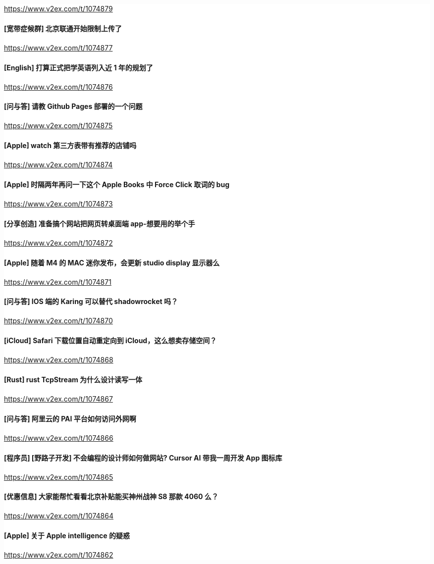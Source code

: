 <span style="color: blue!80!green"><https://www.v2ex.com/t/1074879></span>

#### \[宽带症候群\] 北京联通开始限制上传了

<span style="color: blue!80!green"><https://www.v2ex.com/t/1074877></span>

#### \[English\] 打算正式把学英语列入近 1 年的规划了

<span style="color: blue!80!green"><https://www.v2ex.com/t/1074876></span>

#### \[问与答\] 请教 Github Pages 部署的一个问题

<span style="color: blue!80!green"><https://www.v2ex.com/t/1074875></span>

#### \[Apple\] watch 第三方表带有推荐的店铺吗

<span style="color: blue!80!green"><https://www.v2ex.com/t/1074874></span>

#### \[Apple\] 时隔两年再问一下这个 Apple Books 中 Force Click 取词的 bug

<span style="color: blue!80!green"><https://www.v2ex.com/t/1074873></span>

#### \[分享创造\] 准备搞个网站把网页转桌面端 app-想要用的举个手

<span style="color: blue!80!green"><https://www.v2ex.com/t/1074872></span>

#### \[Apple\] 随着 M4 的 MAC 迷你发布，会更新 studio display 显示器么

<span style="color: blue!80!green"><https://www.v2ex.com/t/1074871></span>

#### \[问与答\] IOS 端的 Karing 可以替代 shadowrocket 吗？

<span style="color: blue!80!green"><https://www.v2ex.com/t/1074870></span>

#### \[iCloud\] Safari 下载位置自动重定向到 iCloud，这么想卖存储空间？

<span style="color: blue!80!green"><https://www.v2ex.com/t/1074868></span>

#### \[Rust\] rust TcpStream 为什么设计读写一体

<span style="color: blue!80!green"><https://www.v2ex.com/t/1074867></span>

#### \[问与答\] 阿里云的 PAI 平台如何访问外网啊

<span style="color: blue!80!green"><https://www.v2ex.com/t/1074866></span>

#### \[程序员\] \[野路子开发\] 不会编程的设计师如何做网站? Cursor AI 带我一周开发 App 图标库

<span style="color: blue!80!green"><https://www.v2ex.com/t/1074865></span>

#### \[优惠信息\] 大家能帮忙看看北京补贴能买神州战神 S8 那款 4060 么？

<span style="color: blue!80!green"><https://www.v2ex.com/t/1074864></span>

#### \[Apple\] 关于 Apple intelligence 的疑惑

<span style="color: blue!80!green"><https://www.v2ex.com/t/1074862></span>
